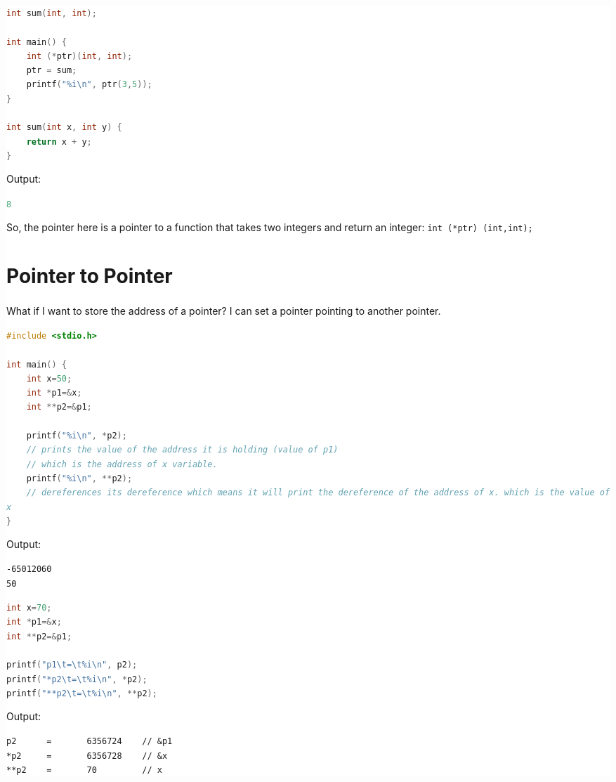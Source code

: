 ```c
int sum(int, int);

int main() {
    int (*ptr)(int, int);
    ptr = sum;
    printf("%i\n", ptr(3,5));
}

int sum(int x, int y) {
    return x + y;
}
```
Output:
```c
8
```
So, the pointer here is a pointer to a function that takes two integers and return an integer:
`int (*ptr) (int,int);`
# Pointer to Pointer
What if I want to store the address of a pointer?
I can set a pointer pointing to another pointer.
```c
#include <stdio.h>

int main() {
	int x=50;         
	int *p1=&x;
	int **p2=&p1;
	
	printf("%i\n", *p2);        
	// prints the value of the address it is holding (value of p1) 
	// which is the address of x variable. 
	printf("%i\n", **p2);
	// dereferences its dereference which means it will print the dereference of the address of x. which is the value of x
}
```
Output:
```
-65012060
50
```

```c
int x=70;
int *p1=&x;
int **p2=&p1;

printf("p1\t=\t%i\n", p2);
printf("*p2\t=\t%i\n", *p2);
printf("**p2\t=\t%i\n", **p2);
```
Output:
```
p2      =       6356724    // &p1
*p2     =       6356728    // &x
**p2    =       70         // x
```
